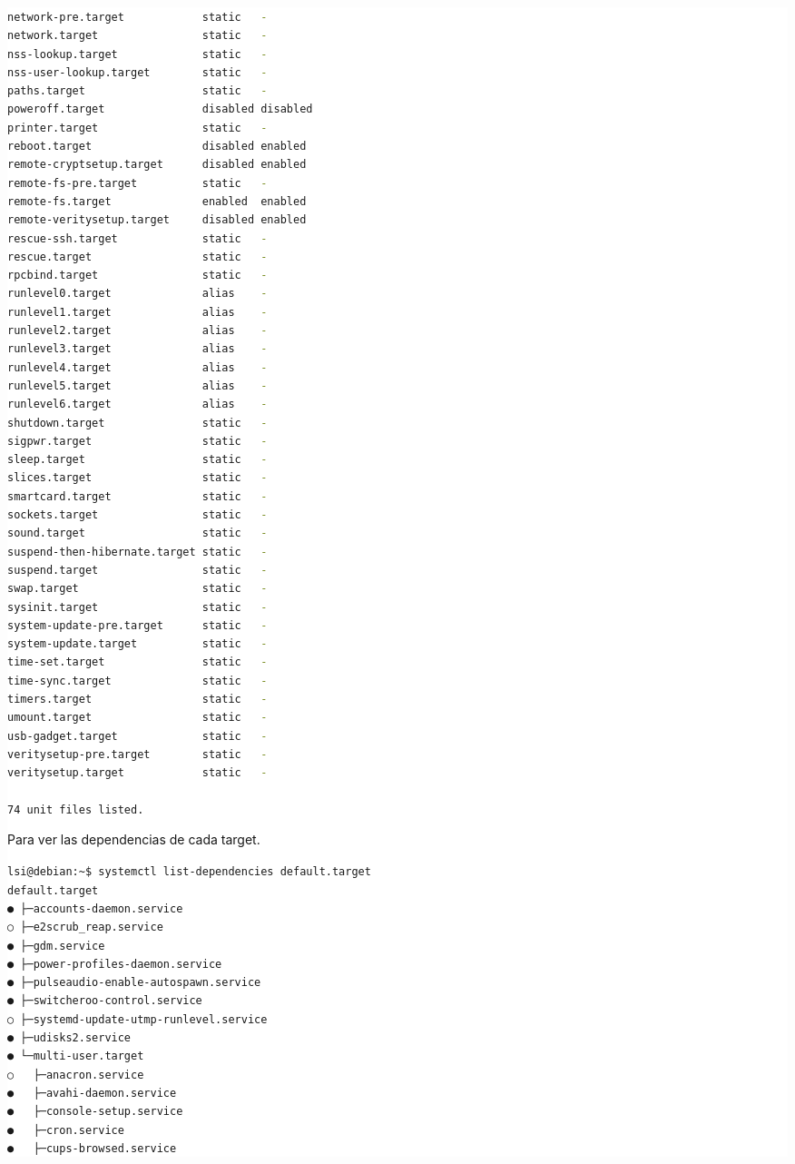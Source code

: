 ```sh
network-pre.target            static   -
network.target                static   -
nss-lookup.target             static   -
nss-user-lookup.target        static   -
paths.target                  static   -
poweroff.target               disabled disabled
printer.target                static   -
reboot.target                 disabled enabled
remote-cryptsetup.target      disabled enabled
remote-fs-pre.target          static   -
remote-fs.target              enabled  enabled
remote-veritysetup.target     disabled enabled
rescue-ssh.target             static   -
rescue.target                 static   -
rpcbind.target                static   -
runlevel0.target              alias    -
runlevel1.target              alias    -
runlevel2.target              alias    -
runlevel3.target              alias    -
runlevel4.target              alias    -
runlevel5.target              alias    -
runlevel6.target              alias    -
shutdown.target               static   -
sigpwr.target                 static   -
sleep.target                  static   -
slices.target                 static   -
smartcard.target              static   -
sockets.target                static   -
sound.target                  static   -
suspend-then-hibernate.target static   -
suspend.target                static   -
swap.target                   static   -
sysinit.target                static   -
system-update-pre.target      static   -
system-update.target          static   -
time-set.target               static   -
time-sync.target              static   -
timers.target                 static   -
umount.target                 static   -
usb-gadget.target             static   -
veritysetup-pre.target        static   -
veritysetup.target            static   -

74 unit files listed.
```

Para ver las dependencias de cada target.
```sh
lsi@debian:~$ systemctl list-dependencies default.target
default.target
● ├─accounts-daemon.service
○ ├─e2scrub_reap.service
● ├─gdm.service
● ├─power-profiles-daemon.service
● ├─pulseaudio-enable-autospawn.service
● ├─switcheroo-control.service
○ ├─systemd-update-utmp-runlevel.service
● ├─udisks2.service
● └─multi-user.target
○   ├─anacron.service
●   ├─avahi-daemon.service
●   ├─console-setup.service
●   ├─cron.service
●   ├─cups-browsed.service
```